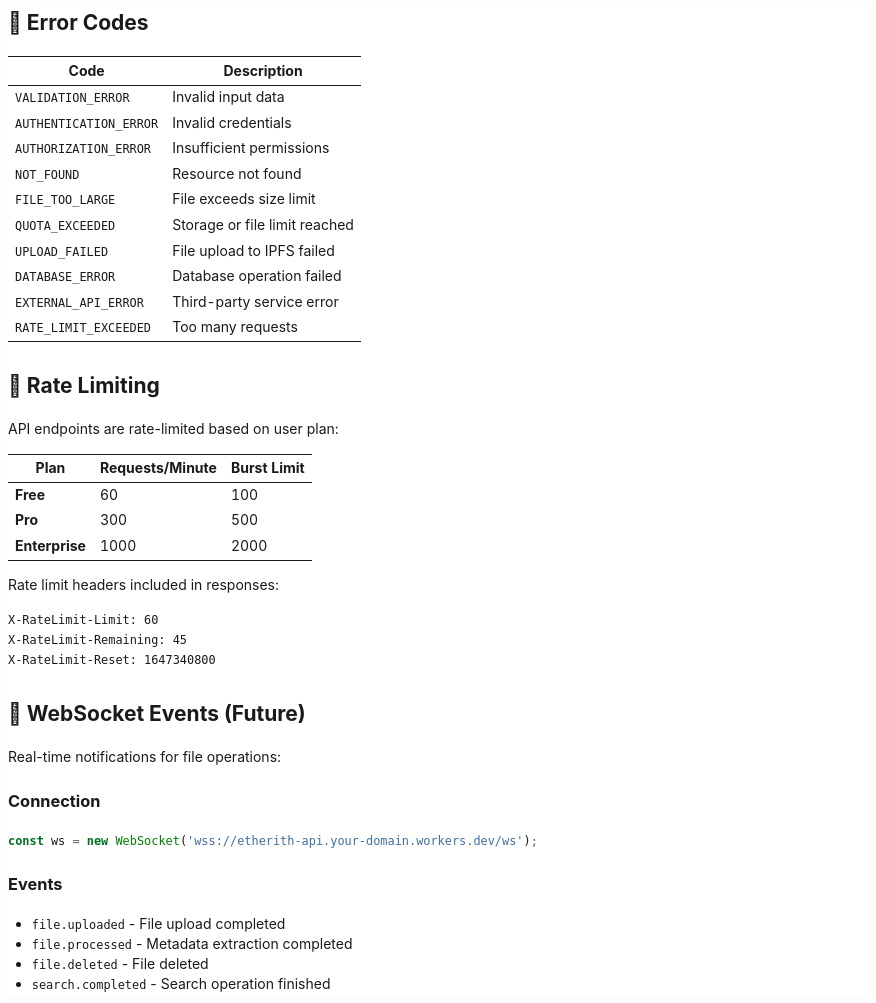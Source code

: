## 🚫 Error Codes

| Code | Description |
|------|-------------|
| `VALIDATION_ERROR` | Invalid input data |
| `AUTHENTICATION_ERROR` | Invalid credentials |
| `AUTHORIZATION_ERROR` | Insufficient permissions |
| `NOT_FOUND` | Resource not found |
| `FILE_TOO_LARGE` | File exceeds size limit |
| `QUOTA_EXCEEDED` | Storage or file limit reached |
| `UPLOAD_FAILED` | File upload to IPFS failed |
| `DATABASE_ERROR` | Database operation failed |
| `EXTERNAL_API_ERROR` | Third-party service error |
| `RATE_LIMIT_EXCEEDED` | Too many requests |

## 📝 Rate Limiting

API endpoints are rate-limited based on user plan:

| Plan | Requests/Minute | Burst Limit |
|------|----------------|-------------|
| **Free** | 60 | 100 |
| **Pro** | 300 | 500 |
| **Enterprise** | 1000 | 2000 |

Rate limit headers included in responses:
```http
X-RateLimit-Limit: 60
X-RateLimit-Remaining: 45
X-RateLimit-Reset: 1647340800
```

## 🔄 WebSocket Events (Future)

Real-time notifications for file operations:

### Connection
```javascript
const ws = new WebSocket('wss://etherith-api.your-domain.workers.dev/ws');
```

### Events
- `file.uploaded` - File upload completed
- `file.processed` - Metadata extraction completed
- `file.deleted` - File deleted
- `search.completed` - Search operation finished
